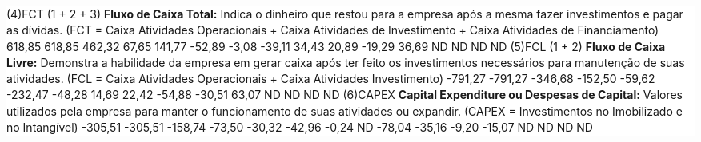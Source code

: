 <td class='leftAlignCell rowDescription fixedLeftColumn tooltip'>(4)FCT (1 + 2 + 3) <span class='tooltiptext'><b>Fluxo de Caixa Total:</b> Indica o dinheiro que restou para a empresa após a mesma fazer investimentos e pagar as dívidas. (FCT = Caixa Atividades Operacionais + Caixa Atividades de Investimento  + Caixa Atividades de Financiamento)</span></td>
<td class='positiveNumber'>618,85</td>
<td class='positiveNumber'>618,85</td>
<td class='trimData positiveNumber' data-col='trimDFC'>462,32</td>
<td class='trimData positiveNumber' data-col='trimDFC'>67,65</td>
<td class='trimData positiveNumber' data-col='trimDFC'>141,77</td>
<td class='trimData negativeNumber' data-col='trimDFC'>-52,89</td>
<td class='negativeNumber'>-3,08</td>
<td class='trimData negativeNumber' data-col='trimDFC'>-39,11</td>
<td class='trimData positiveNumber' data-col='trimDFC'>34,43</td>
<td class='trimData positiveNumber' data-col='trimDFC'>20,89</td>
<td class='trimData negativeNumber' data-col='trimDFC'>-19,29</td>
<td class='positiveNumber'>36,69</td>
<td data-col='trimDFC' class='trimData'>ND</td>
<td data-col='trimDFC' class='trimData'>ND</td>
<td data-col='trimDFC' class='trimData'>ND</td>
<td data-col='trimDFC' class='trimData'>ND</td>
</tr>
<tr>
<td class='leftAlignCell rowDescription fixedLeftColumn tooltip'>(5)FCL (1 + 2) <span class='tooltiptext'><b>Fluxo de Caixa Livre:</b> Demonstra a habilidade da empresa em gerar caixa após ter feito os investimentos necessários para manutenção de suas atividades. (FCL = Caixa Atividades Operacionais + Caixa Atividades Investimento)</span></td>
<td class='negativeNumber'>-791,27</td>
<td class='negativeNumber'>-791,27</td>
<td class='trimData negativeNumber' data-col='trimDFC'>-346,68</td>
<td class='trimData negativeNumber' data-col='trimDFC'>-152,50</td>
<td class='trimData negativeNumber' data-col='trimDFC'>-59,62</td>
<td class='trimData negativeNumber' data-col='trimDFC'>-232,47</td>
<td class='negativeNumber'>-48,28</td>
<td class='trimData positiveNumber' data-col='trimDFC'>14,69</td>
<td class='trimData positiveNumber' data-col='trimDFC'>22,42</td>
<td class='trimData negativeNumber' data-col='trimDFC'>-54,88</td>
<td class='trimData negativeNumber' data-col='trimDFC'>-30,51</td>
<td class='positiveNumber'>63,07</td>
<td data-col='trimDFC' class='trimData'>ND</td>
<td data-col='trimDFC' class='trimData'>ND</td>
<td data-col='trimDFC' class='trimData'>ND</td>
<td data-col='trimDFC' class='trimData'>ND</td>
</tr>
<tr>
<td class='leftAlignCell rowDescription fixedLeftColumn tooltip'>(6)CAPEX <span class='tooltiptext'><b>Capital Expenditure ou Despesas de Capital:</b> Valores utilizados pela empresa para manter o funcionamento de suas atividades  ou expandir. (CAPEX = Investimentos no Imobilizado e no Intangível)</span></td>
<td>-305,51</td>
<td>-305,51</td>
<td class='trimData' data-col='trimDFC'>-158,74</td>
<td class='trimData' data-col='trimDFC'>-73,50</td>
<td class='trimData' data-col='trimDFC'>-30,32</td>
<td class='trimData' data-col='trimDFC'>-42,96</td>
<td>-0,24</td>
<td class='trimData' data-col='trimDFC'>ND</td>
<td class='trimData' data-col='trimDFC'>-78,04</td>
<td class='trimData' data-col='trimDFC'>-35,16</td>
<td class='trimData' data-col='trimDFC'>-9,20</td>
<td>-15,07</td>
<td class='trimData' data-col='trimDFC'>ND</td>
<td class='trimData' data-col='trimDFC'>ND</td>
<td class='trimData' data-col='trimDFC'>ND</td>
<td class='trimData' data-col='trimDFC'>ND</td>